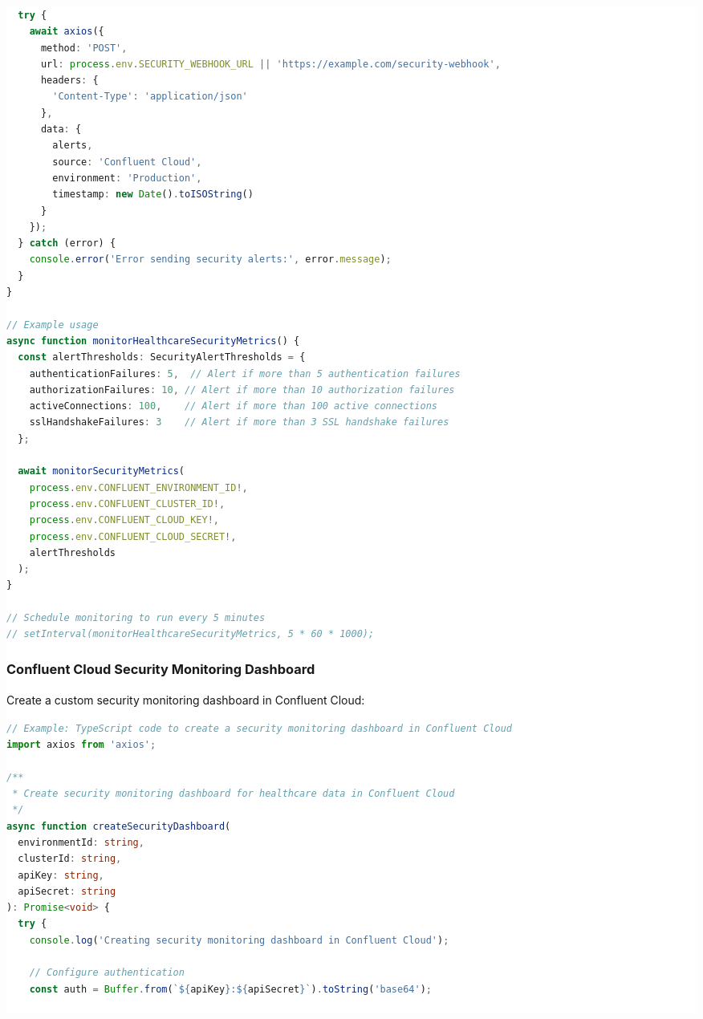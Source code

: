 ```typescript
  try {
    await axios({
      method: 'POST',
      url: process.env.SECURITY_WEBHOOK_URL || 'https://example.com/security-webhook',
      headers: {
        'Content-Type': 'application/json'
      },
      data: {
        alerts,
        source: 'Confluent Cloud',
        environment: 'Production',
        timestamp: new Date().toISOString()
      }
    });
  } catch (error) {
    console.error('Error sending security alerts:', error.message);
  }
}

// Example usage
async function monitorHealthcareSecurityMetrics() {
  const alertThresholds: SecurityAlertThresholds = {
    authenticationFailures: 5,  // Alert if more than 5 authentication failures
    authorizationFailures: 10, // Alert if more than 10 authorization failures
    activeConnections: 100,    // Alert if more than 100 active connections
    sslHandshakeFailures: 3    // Alert if more than 3 SSL handshake failures
  };
  
  await monitorSecurityMetrics(
    process.env.CONFLUENT_ENVIRONMENT_ID!,
    process.env.CONFLUENT_CLUSTER_ID!,
    process.env.CONFLUENT_CLOUD_KEY!,
    process.env.CONFLUENT_CLOUD_SECRET!,
    alertThresholds
  );
}

// Schedule monitoring to run every 5 minutes
// setInterval(monitorHealthcareSecurityMetrics, 5 * 60 * 1000);
```

### Confluent Cloud Security Monitoring Dashboard

Create a custom security monitoring dashboard in Confluent Cloud:

```typescript
// Example: TypeScript code to create a security monitoring dashboard in Confluent Cloud
import axios from 'axios';

/**
 * Create security monitoring dashboard for healthcare data in Confluent Cloud
 */
async function createSecurityDashboard(
  environmentId: string,
  clusterId: string,
  apiKey: string,
  apiSecret: string
): Promise<void> {
  try {
    console.log('Creating security monitoring dashboard in Confluent Cloud');
    
    // Configure authentication
    const auth = Buffer.from(`${apiKey}:${apiSecret}`).toString('base64');
    
```
